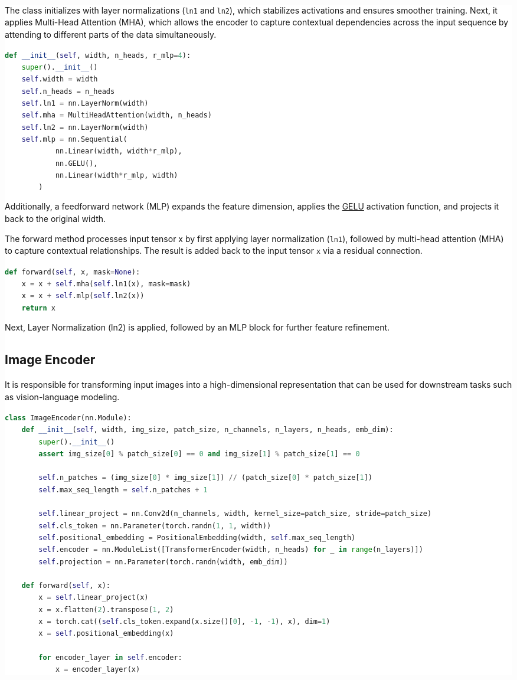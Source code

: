 
The class initializes with layer normalizations (`ln1` and `ln2`), which stabilizes activations and ensures smoother training. Next, it applies Multi-Head Attention (MHA), which allows the encoder to capture contextual dependencies across the input sequence by attending to different parts of the data simultaneously.

```python
def __init__(self, width, n_heads, r_mlp=4):
    super().__init__()
    self.width = width
    self.n_heads = n_heads
    self.ln1 = nn.LayerNorm(width)
    self.mha = MultiHeadAttention(width, n_heads)
    self.ln2 = nn.LayerNorm(width)
    self.mlp = nn.Sequential(
            nn.Linear(width, width*r_mlp),
            nn.GELU(),
            nn.Linear(width*r_mlp, width)
        )
```

Additionally, a feedforward network (MLP) expands the feature dimension, applies the [GELU](https://arxiv.org/pdf/1606.08415v5) activation function, and projects it back to the original width.

The forward method processes input tensor x by first applying layer normalization (`ln1`), followed by multi-head attention (MHA) to capture contextual relationships. The result is added back to the input tensor `x` via a residual connection.

```python
def forward(self, x, mask=None):
    x = x + self.mha(self.ln1(x), mask=mask)
    x = x + self.mlp(self.ln2(x))
    return x
```

Next, Layer Normalization (ln2) is applied, followed by an MLP block for further feature refinement.

## Image Encoder

It is responsible for transforming input images into a high-dimensional representation that can be used for downstream tasks such as vision-language modeling.


```python
class ImageEncoder(nn.Module):
    def __init__(self, width, img_size, patch_size, n_channels, n_layers, n_heads, emb_dim):
        super().__init__()
        assert img_size[0] % patch_size[0] == 0 and img_size[1] % patch_size[1] == 0
        
        self.n_patches = (img_size[0] * img_size[1]) // (patch_size[0] * patch_size[1])
        self.max_seq_length = self.n_patches + 1
        
        self.linear_project = nn.Conv2d(n_channels, width, kernel_size=patch_size, stride=patch_size)
        self.cls_token = nn.Parameter(torch.randn(1, 1, width))
        self.positional_embedding = PositionalEmbedding(width, self.max_seq_length)
        self.encoder = nn.ModuleList([TransformerEncoder(width, n_heads) for _ in range(n_layers)])
        self.projection = nn.Parameter(torch.randn(width, emb_dim))

    def forward(self, x):
        x = self.linear_project(x)
        x = x.flatten(2).transpose(1, 2)
        x = torch.cat((self.cls_token.expand(x.size()[0], -1, -1), x), dim=1)
        x = self.positional_embedding(x)
        
        for encoder_layer in self.encoder:
            x = encoder_layer(x)
```